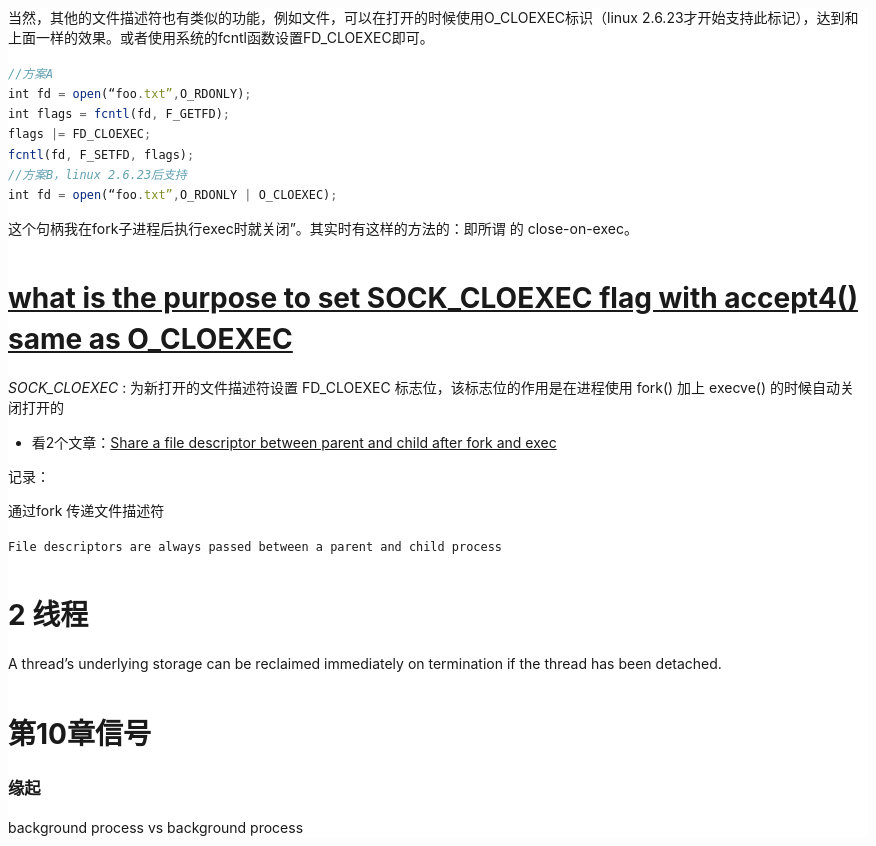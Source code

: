  当然，其他的文件描述符也有类似的功能，例如文件，可以在打开的时候使用O_CLOEXEC标识（linux 2.6.23才开始支持此标记），达到和上面一样的效果。或者使用系统的fcntl函数设置FD_CLOEXEC即可。

```javascript
//方案A
int fd = open(“foo.txt”,O_RDONLY);
int flags = fcntl(fd, F_GETFD);
flags |= FD_CLOEXEC;
fcntl(fd, F_SETFD, flags);
//方案B，linux 2.6.23后支持
int fd = open(“foo.txt”,O_RDONLY | O_CLOEXEC);
```

这个句柄我在fork子进程后执行exec时就关闭”。其实时有这样的方法的：即所谓 的 close-on-exec。



# [what is the purpose to set SOCK_CLOEXEC flag with accept4() same as O_CLOEXEC](https://stackoverflow.com/questions/22304631/what-is-the-purpose-to-set-sock-cloexec-flag-with-accept4-same-as-o-cloexec)



*SOCK_CLOEXEC* : 为新打开的文件描述符设置 FD_CLOEXEC 标志位，该标志位的作用是在进程使用 fork() 加上 execve() 的时候自动关闭打开的



- 看2个文章：[Share a file descriptor between parent and child after fork and exec](https://stackoverflow.com/questions/21512334/share-a-file-descriptor-between-parent-and-child-after-fork-and-exec)

记录：

通过fork 传递文件描述符

```
File descriptors are always passed between a parent and child process
```

# 2  线程



A thread’s underlying storage can be reclaimed immediately on
termination if the thread has been detached.   





# 第10章信号



### 缘起

 background process vs background process

